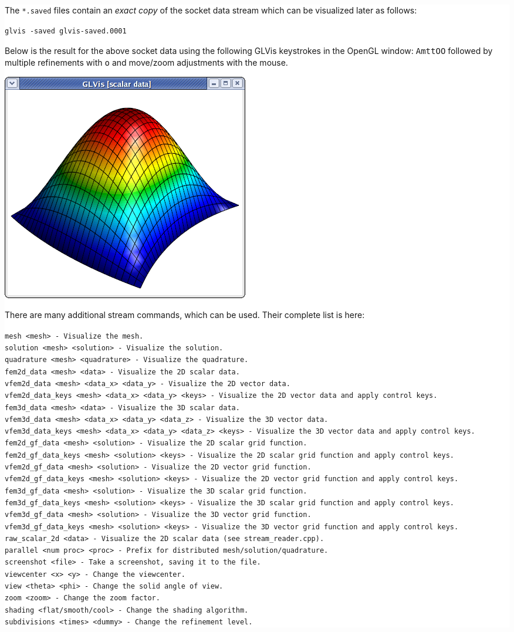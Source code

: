 The `*.saved` files contain an *exact copy* of the socket data stream which can
be visualized later as follows:
```text
glvis -saved glvis-saved.0001
```

Below is the result for the above socket data using the following GLVis
keystrokes in the OpenGL window: <kbd>AmttOO</kbd> followed by multiple refinements with
<kbd>o</kbd> and move/zoom adjustments with the mouse.

![](img/glvis-saved.png)

There are many additional stream commands, which can be used. Their complete
list is here:
```text
mesh <mesh> - Visualize the mesh.
solution <mesh> <solution> - Visualize the solution.
quadrature <mesh> <quadrature> - Visualize the quadrature.
fem2d_data <mesh> <data> - Visualize the 2D scalar data.
vfem2d_data <mesh> <data_x> <data_y> - Visualize the 2D vector data.
vfem2d_data_keys <mesh> <data_x> <data_y> <keys> - Visualize the 2D vector data and apply control keys.
fem3d_data <mesh> <data> - Visualize the 3D scalar data.
vfem3d_data <mesh> <data_x> <data_y> <data_z> - Visualize the 3D vector data.
vfem3d_data_keys <mesh> <data_x> <data_y> <data_z> <keys> - Visualize the 3D vector data and apply control keys.
fem2d_gf_data <mesh> <solution> - Visualize the 2D scalar grid function.
fem2d_gf_data_keys <mesh> <solution> <keys> - Visualize the 2D scalar grid function and apply control keys.
vfem2d_gf_data <mesh> <solution> - Visualize the 2D vector grid function.
vfem2d_gf_data_keys <mesh> <solution> <keys> - Visualize the 2D vector grid function and apply control keys.
fem3d_gf_data <mesh> <solution> - Visualize the 3D scalar grid function.
fem3d_gf_data_keys <mesh> <solution> <keys> - Visualize the 3D scalar grid function and apply control keys.
vfem3d_gf_data <mesh> <solution> - Visualize the 3D vector grid function.
vfem3d_gf_data_keys <mesh> <solution> <keys> - Visualize the 3D vector grid function and apply control keys.
raw_scalar_2d <data> - Visualize the 2D scalar data (see stream_reader.cpp).
parallel <num proc> <proc> - Prefix for distributed mesh/solution/quadrature.
screenshot <file> - Take a screenshot, saving it to the file.
viewcenter <x> <y> - Change the viewcenter.
view <theta> <phi> - Change the solid angle of view.
zoom <zoom> - Change the zoom factor.
shading <flat/smooth/cool> - Change the shading algorithm.
subdivisions <times> <dummy> - Change the refinement level.
```